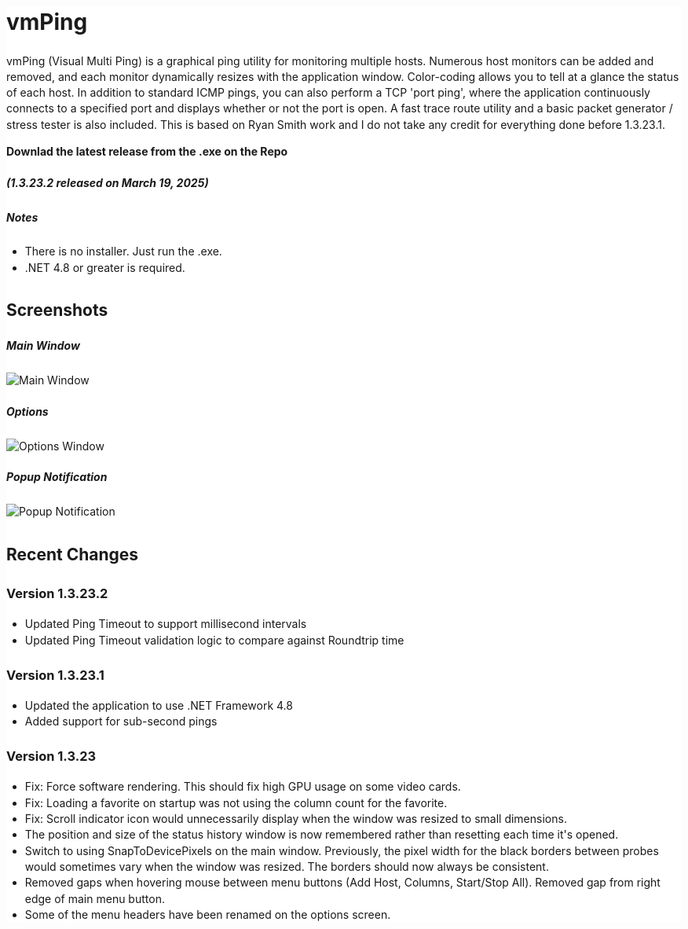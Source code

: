 vmPing
======

vmPing (Visual Multi Ping) is a graphical ping utility for monitoring multiple hosts.  Numerous host monitors can be added and removed, and each monitor dynamically resizes with the application window.  Color-coding allows you to tell at a glance the status of each host.  In addition to standard ICMP pings, you can also perform a TCP 'port ping', where the application continuously connects to a specified port and displays whether or not the port is open.  A fast trace route utility and a basic packet generator / stress tester is also included. This is based on Ryan Smith work and I do not take any credit for everything done before 1.3.23.1.

**Downlad the latest release from the .exe on the Repo**
##### (1.3.23.2 released on March 19, 2025)

##### Notes
* There is no installer.  Just run the .exe.
* .NET 4.8 or greater is required.


Screenshots
-----------
##### Main Window
![Main Window](screenshots/vmPing-MainWindow02.png "Main Window")

##### Options
![Options Window](screenshots/vmPing-Options.gif)

##### Popup Notification
![Popup Notification](screenshots/vmPing-PopupNotification.gif)


Recent Changes
--------------
### Version 1.3.23.2
* Updated Ping Timeout to support millisecond intervals
* Updated Ping Timeout validation logic to compare against Roundtrip time

### Version 1.3.23.1
* Updated the application to use .NET Framework 4.8
* Added support for sub-second pings

### Version 1.3.23
* Fix: Force software rendering. This should fix high GPU usage on some video cards.
* Fix: Loading a favorite on startup was not using the column count for the favorite.
* Fix: Scroll indicator icon would unnecessarily display when the window was resized to small dimensions.
* The position and size of the status history window is now remembered rather than resetting each time it's opened.
* Switch to using SnapToDevicePixels on the main window. Previously, the pixel width for the black borders between probes would sometimes vary when the window was resized. The borders should now always be consistent.
* Removed gaps when hovering mouse between menu buttons (Add Host, Columns, Start/Stop All). Removed gap from right edge of main menu button.
* Some of the menu headers have been renamed on the options screen.
